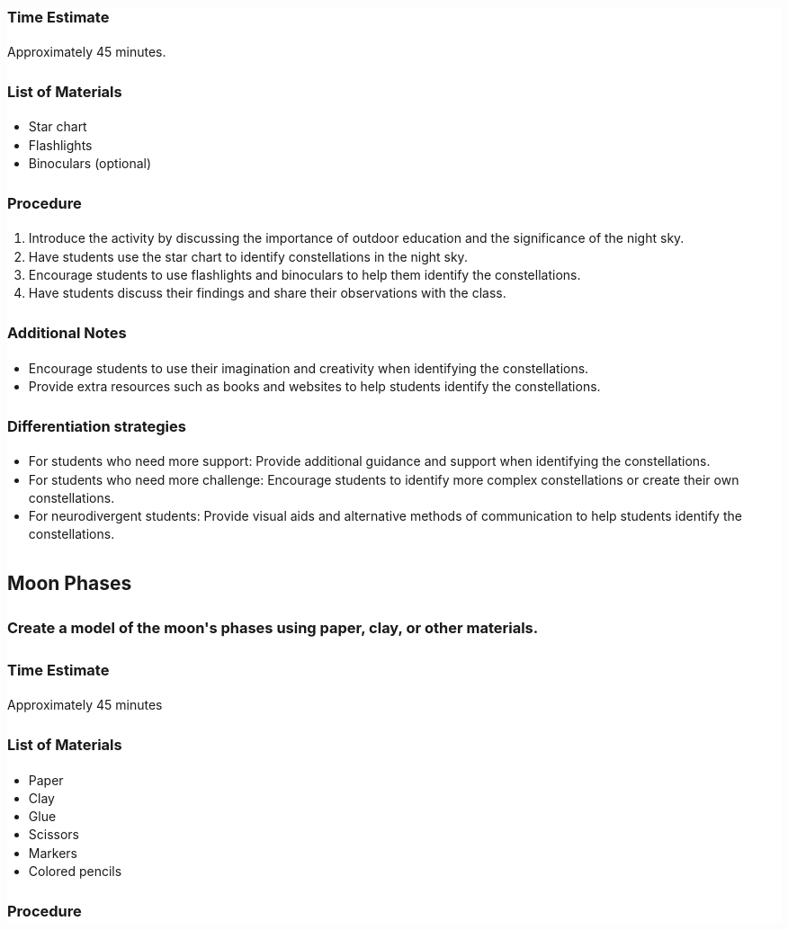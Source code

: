 ### Time Estimate

Approximately 45 minutes.

### List of Materials

- Star chart
- Flashlights
- Binoculars (optional)

### Procedure

1. Introduce the activity by discussing the importance of outdoor education and the significance of the night sky.
2. Have students use the star chart to identify constellations in the night sky.
3. Encourage students to use flashlights and binoculars to help them identify the constellations.
4. Have students discuss their findings and share their observations with the class.

### Additional Notes

- Encourage students to use their imagination and creativity when identifying the constellations.
- Provide extra resources such as books and websites to help students identify the constellations.

### Differentiation strategies

- For students who need more support: Provide additional guidance and support when identifying the constellations.
- For students who need more challenge: Encourage students to identify more complex constellations or create their own constellations.
- For neurodivergent students: Provide visual aids and alternative methods of communication to help students identify the constellations.

 
## Moon Phases

### Create a model of the moon's phases using paper, clay, or other materials.

### Time Estimate

Approximately 45 minutes

### List of Materials

- Paper
- Clay
- Glue
- Scissors
- Markers
- Colored pencils

### Procedure
